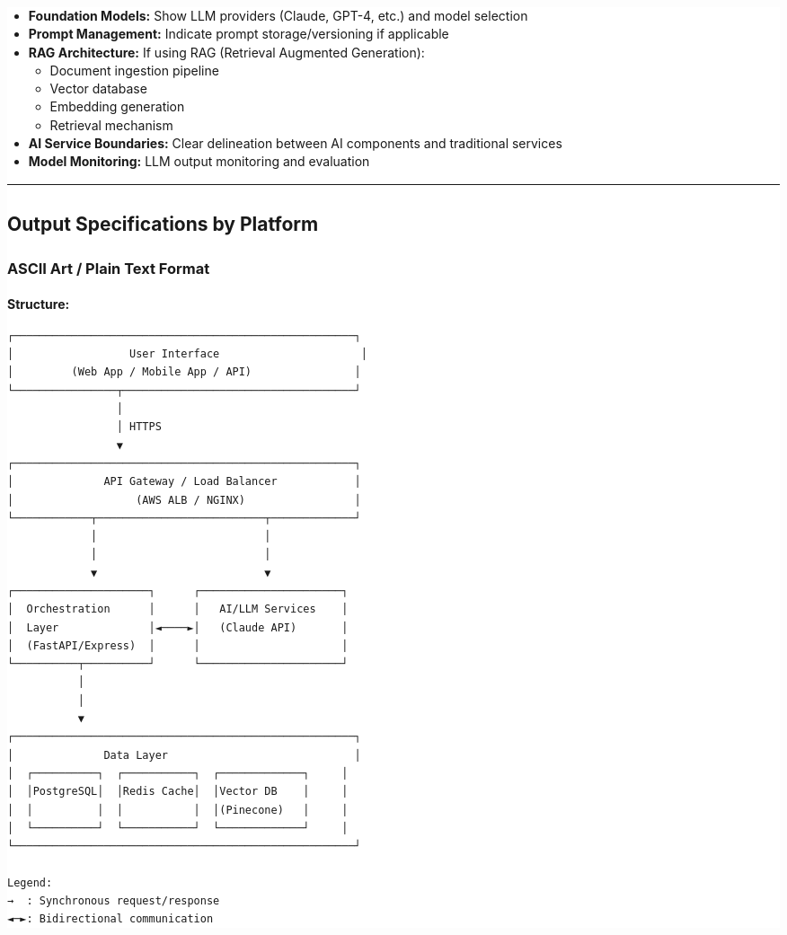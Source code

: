 - **Foundation Models:** Show LLM providers (Claude, GPT-4, etc.) and model selection
- **Prompt Management:** Indicate prompt storage/versioning if applicable
- **RAG Architecture:** If using RAG (Retrieval Augmented Generation):
  - Document ingestion pipeline
  - Vector database
  - Embedding generation
  - Retrieval mechanism
- **AI Service Boundaries:** Clear delineation between AI components and traditional services
- **Model Monitoring:** LLM output monitoring and evaluation

---

## Output Specifications by Platform

### ASCII Art / Plain Text Format

**Structure:**

```
┌─────────────────────────────────────────────────────┐
│                  User Interface                      │
│         (Web App / Mobile App / API)                │
└────────────────┬────────────────────────────────────┘
                 │
                 │ HTTPS
                 ▼
┌─────────────────────────────────────────────────────┐
│              API Gateway / Load Balancer            │
│                   (AWS ALB / NGINX)                 │
└────────────┬──────────────────────────┬─────────────┘
             │                          │
             │                          │
             ▼                          ▼
┌─────────────────────┐      ┌──────────────────────┐
│  Orchestration      │      │   AI/LLM Services    │
│  Layer              │◄────►│   (Claude API)       │
│  (FastAPI/Express)  │      │                      │
└──────────┬──────────┘      └──────────────────────┘
           │
           │
           ▼
┌─────────────────────────────────────────────────────┐
│              Data Layer                             │
│  ┌──────────┐  ┌───────────┐  ┌─────────────┐     │
│  │PostgreSQL│  │Redis Cache│  │Vector DB    │     │
│  │          │  │           │  │(Pinecone)   │     │
│  └──────────┘  └───────────┘  └─────────────┘     │
└─────────────────────────────────────────────────────┘

Legend:
→  : Synchronous request/response
◄─►: Bidirectional communication
```
